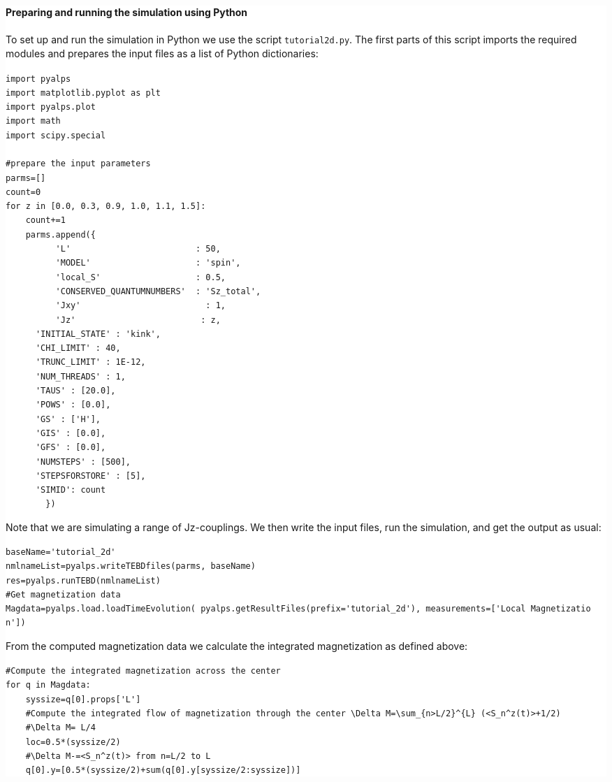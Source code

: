 #### Preparing and running the simulation using Python

To set up and run the simulation in Python we use the script `tutorial2d.py`. The first parts of this script imports the required modules and prepares the input files as a list of Python dictionaries:

    import pyalps
    import matplotlib.pyplot as plt
    import pyalps.plot
    import math
    import scipy.special
    
    #prepare the input parameters
    parms=[]
    count=0
    for z in [0.0, 0.3, 0.9, 1.0, 1.1, 1.5]:
        count+=1
        parms.append({ 
              'L'                         : 50,
              'MODEL'                     : 'spin',
              'local_S'                   : 0.5,
              'CONSERVED_QUANTUMNUMBERS'  : 'Sz_total',
              'Jxy'                         : 1,
              'Jz'                         : z,
          'INITIAL_STATE' : 'kink',
          'CHI_LIMIT' : 40,
          'TRUNC_LIMIT' : 1E-12,
          'NUM_THREADS' : 1,
          'TAUS' : [20.0],
          'POWS' : [0.0],
          'GS' : ['H'],
          'GIS' : [0.0],
          'GFS' : [0.0],
          'NUMSTEPS' : [500],
          'STEPSFORSTORE' : [5],
          'SIMID': count
            })

Note that we are simulating a range of Jz-couplings. We then write the input files, run the simulation, and get the output as usual:

    baseName='tutorial_2d'
    nmlnameList=pyalps.writeTEBDfiles(parms, baseName)
    res=pyalps.runTEBD(nmlnameList)
    #Get magnetization data
    Magdata=pyalps.load.loadTimeEvolution( pyalps.getResultFiles(prefix='tutorial_2d'), measurements=['Local Magnetization'])

From the computed magnetization data we calculate the integrated magnetization as defined above:

    #Compute the integrated magnetization across the center
    for q in Magdata:
        syssize=q[0].props['L']
        #Compute the integrated flow of magnetization through the center \Delta M=\sum_{n>L/2}^{L} (<S_n^z(t)>+1/2)
        #\Delta M= L/4
        loc=0.5*(syssize/2)
        #\Delta M-=<S_n^z(t)> from n=L/2 to L
        q[0].y=[0.5*(syssize/2)+sum(q[0].y[syssize/2:syssize])]
